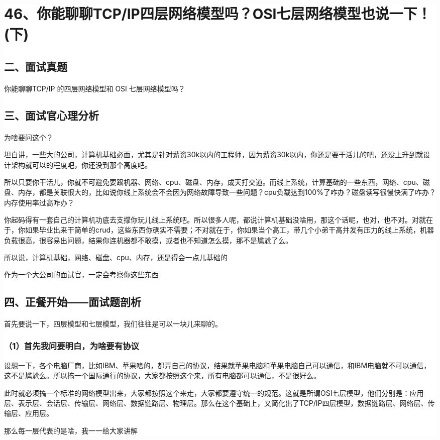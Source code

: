 # 46、你能聊聊TCP/IP四层网络模型吗？OSI七层网络模型也说一下！(下)

## **二、面试真题**



你能聊聊TCP/IP 的四层网络模型和 OSI 七层网络模型吗？

 

## **三、面试官心理分析**



为啥要问这个？

 

坦白讲，一些大的公司，计算机基础必面，尤其是针对薪资30k以内的工程师，因为薪资30k以内，你还是要干活儿的吧，还没上升到就设计架构就可以的程度吧，你还没到那个高度吧。

 

所以只要你干活儿，你就不可避免要跟机器、网络、cpu、磁盘、内存，成天打交道。而线上系统，计算基础的一些东西，网络、cpu、磁盘、内存，都是关联很大的，比如说你线上系统会不会因为网络故障导致一些问题？cpu负载达到100%了咋办？磁盘读写很慢快满了咋办？内存使用率过高咋办？

 

你起码得有一套自己的计算机功底去支撑你玩儿线上系统吧。所以很多人呢，都说计算机基础没啥用，那这个话呢，也对，也不对。对就在于，你如果毕业出来干简单的crud，这些东西你确实不需要；不对就在于，你如果当个高工，带几个小弟干高并发有压力的线上系统，机器负载很高，很容易出问题，结果你连机器都不敢摸，或者也不知道怎么摸，那不是尴尬了么。

 

所以说，计算机基础，网络、磁盘、cpu、内存，还是得会一点儿基础的

 

作为一个大公司的面试官，一定会考察你这些东西



 

## **四、正餐开始——面试题剖析**



首先要说一下，四层模型和七层模型，我们往往是可以一块儿来聊的。

 

### **（1）首先我问要明白，为啥要有协议**

 

设想一下，各个电脑厂商，比如IBM、苹果啥的，都弄自己的协议，结果就苹果电脑和苹果电脑自己可以通信，和IBM电脑就不可以通信，这不是尴尬么。所以搞一个国际通行的协议，大家都按照这个来，所有电脑都可以通信，不是很好么。

 

此时就必须搞一个标准的网络模型出来，大家都按照这个来走，大家都要遵守统一的规范。这就是所谓OSI七层模型，他们分别是：应用层、表示层、会话层、传输层、网络层、数据链路层、物理层。那么在这个基础上，又简化出了TCP/IP四层模型，数据链路层、网络层、传输层、应用层。





那么每一层代表的是啥，我一一给大家讲解
